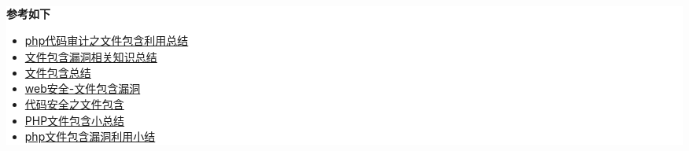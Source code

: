 


**参考如下**

- [php代码审计之文件包含利用总结](https://links.jianshu.com/go?to=https%3A%2F%2Fmp.weixin.qq.com%2Fs%2F-o7ML_8geIGGvrQBh9wf8g)
- [文件包含漏洞相关知识总结](https://links.jianshu.com/go?to=https%3A%2F%2Fblog.csdn.net%2Fqq_27710251%2Farticle%2Fdetails%2F108039876)
- [文件包含总结](https://links.jianshu.com/go?to=https%3A%2F%2Fmp.weixin.qq.com%2Fs%2FCjvwADgUCuWYcd34SzHQMQ)
- [web安全-文件包含漏洞](https://links.jianshu.com/go?to=https%3A%2F%2Fmp.weixin.qq.com%2Fs%2F8oFukNRcN7noS6XK_bfKCg)
- [代码安全之文件包含](https://links.jianshu.com/go?to=https%3A%2F%2Fmp.weixin.qq.com%2Fs%2Fv1ovyOf9uPuUVgIkLJ7fBQ)
- [PHP文件包含小总结](https://links.jianshu.com/go?to=https%3A%2F%2Fmp.weixin.qq.com%2Fs%2FIT6bbaG7zBbnrvcNPYr1_w)
- [php文件包含漏洞利用小结](https://www.jianshu.com/p/e3b6862b80ea)
